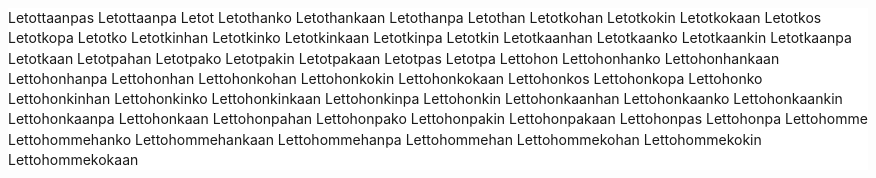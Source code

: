 Letottaanpas
Letottaanpa
Letot
Letothanko
Letothankaan
Letothanpa
Letothan
Letotkohan
Letotkokin
Letotkokaan
Letotkos
Letotkopa
Letotko
Letotkinhan
Letotkinko
Letotkinkaan
Letotkinpa
Letotkin
Letotkaanhan
Letotkaanko
Letotkaankin
Letotkaanpa
Letotkaan
Letotpahan
Letotpako
Letotpakin
Letotpakaan
Letotpas
Letotpa
Lettohon
Lettohonhanko
Lettohonhankaan
Lettohonhanpa
Lettohonhan
Lettohonkohan
Lettohonkokin
Lettohonkokaan
Lettohonkos
Lettohonkopa
Lettohonko
Lettohonkinhan
Lettohonkinko
Lettohonkinkaan
Lettohonkinpa
Lettohonkin
Lettohonkaanhan
Lettohonkaanko
Lettohonkaankin
Lettohonkaanpa
Lettohonkaan
Lettohonpahan
Lettohonpako
Lettohonpakin
Lettohonpakaan
Lettohonpas
Lettohonpa
Lettohomme
Lettohommehanko
Lettohommehankaan
Lettohommehanpa
Lettohommehan
Lettohommekohan
Lettohommekokin
Lettohommekokaan